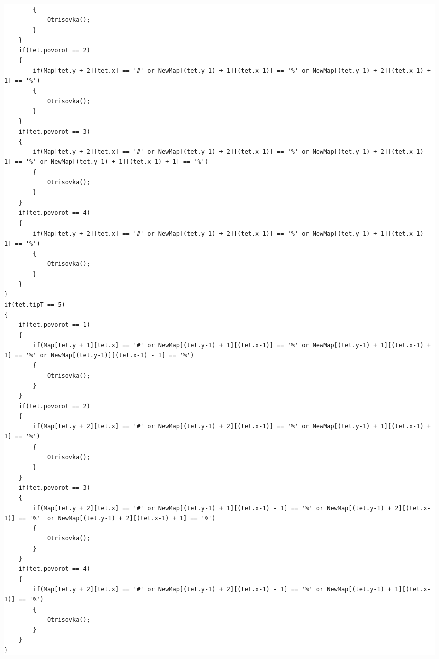             {
                Otrisovka();
            }
        }
        if(tet.povorot == 2)
        {
            if(Map[tet.y + 2][tet.x] == '#' or NewMap[(tet.y-1) + 1][(tet.x-1)] == '%' or NewMap[(tet.y-1) + 2][(tet.x-1) + 1] == '%')
            {
                Otrisovka();
            }
        }
        if(tet.povorot == 3)
        {
            if(Map[tet.y + 2][tet.x] == '#' or NewMap[(tet.y-1) + 2][(tet.x-1)] == '%' or NewMap[(tet.y-1) + 2][(tet.x-1) - 1] == '%' or NewMap[(tet.y-1) + 1][(tet.x-1) + 1] == '%')
            {
                Otrisovka();
            }
        }
        if(tet.povorot == 4)
        {
            if(Map[tet.y + 2][tet.x] == '#' or NewMap[(tet.y-1) + 2][(tet.x-1)] == '%' or NewMap[(tet.y-1) + 1][(tet.x-1) - 1] == '%')
            {
                Otrisovka();
            }
        }
    }
    if(tet.tipT == 5)
    {
        if(tet.povorot == 1)
        {
            if(Map[tet.y + 1][tet.x] == '#' or NewMap[(tet.y-1) + 1][(tet.x-1)] == '%' or NewMap[(tet.y-1) + 1][(tet.x-1) + 1] == '%' or NewMap[(tet.y-1)][(tet.x-1) - 1] == '%')
            {
                Otrisovka();
            }
        }
        if(tet.povorot == 2)
        {
            if(Map[tet.y + 2][tet.x] == '#' or NewMap[(tet.y-1) + 2][(tet.x-1)] == '%' or NewMap[(tet.y-1) + 1][(tet.x-1) + 1] == '%')
            {
                Otrisovka();
            }
        }
        if(tet.povorot == 3)
        {
            if(Map[tet.y + 2][tet.x] == '#' or NewMap[(tet.y-1) + 1][(tet.x-1) - 1] == '%' or NewMap[(tet.y-1) + 2][(tet.x-1)] == '%'  or NewMap[(tet.y-1) + 2][(tet.x-1) + 1] == '%')
            {
                Otrisovka();
            }
        }
        if(tet.povorot == 4)
        {
            if(Map[tet.y + 2][tet.x] == '#' or NewMap[(tet.y-1) + 2][(tet.x-1) - 1] == '%' or NewMap[(tet.y-1) + 1][(tet.x-1)] == '%')
            {
                Otrisovka();
            }
        }
    }